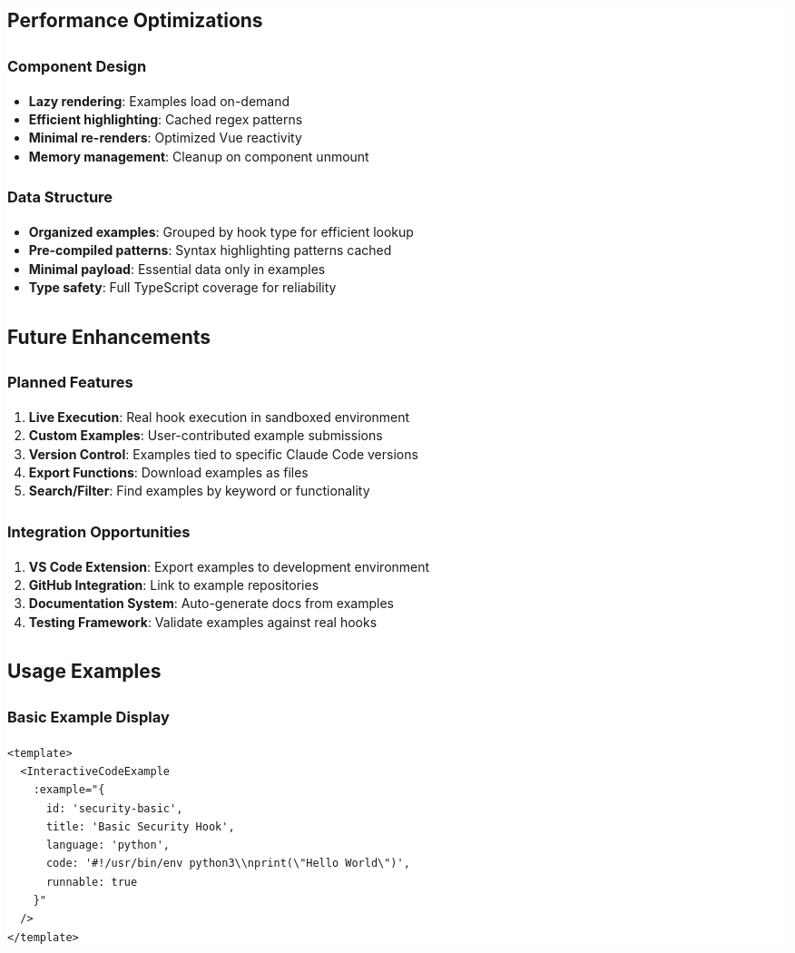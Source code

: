 ## Performance Optimizations

### Component Design

- **Lazy rendering**: Examples load on-demand
- **Efficient highlighting**: Cached regex patterns
- **Minimal re-renders**: Optimized Vue reactivity
- **Memory management**: Cleanup on component unmount

### Data Structure

- **Organized examples**: Grouped by hook type for efficient lookup
- **Pre-compiled patterns**: Syntax highlighting patterns cached
- **Minimal payload**: Essential data only in examples
- **Type safety**: Full TypeScript coverage for reliability

## Future Enhancements

### Planned Features

1. **Live Execution**: Real hook execution in sandboxed environment
2. **Custom Examples**: User-contributed example submissions
3. **Version Control**: Examples tied to specific Claude Code versions
4. **Export Functions**: Download examples as files
5. **Search/Filter**: Find examples by keyword or functionality

### Integration Opportunities

1. **VS Code Extension**: Export examples to development environment
2. **GitHub Integration**: Link to example repositories
3. **Documentation System**: Auto-generate docs from examples
4. **Testing Framework**: Validate examples against real hooks

## Usage Examples

### Basic Example Display

```vue
<template>
  <InteractiveCodeExample
    :example="{
      id: 'security-basic',
      title: 'Basic Security Hook',
      language: 'python',
      code: '#!/usr/bin/env python3\\nprint(\"Hello World\")',
      runnable: true
    }"
  />
</template>
```
